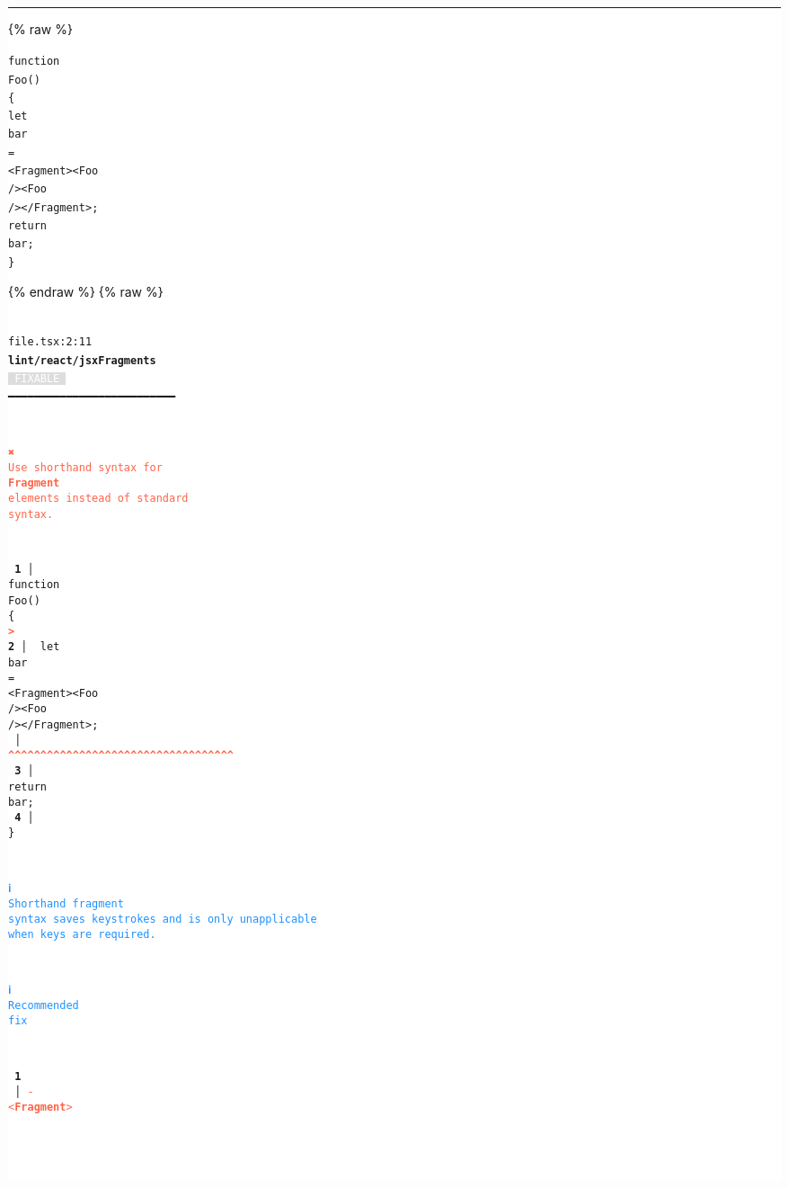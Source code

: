 ---------------

{% raw %}<pre class="language-text"><code class="language-text"><span class="token keyword">function</span> <span class="token variable">Foo</span><span class="token punctuation">(</span><span class="token punctuation">)</span> <span class="token punctuation">{</span>
	<span class="token keyword">let</span> <span class="token variable">bar</span> <span class="token operator">=</span> &lt;<span class="token attr-name">Fragment</span>&gt;&lt;<span class="token attr-name">Foo</span> <span class="token operator">/</span>&gt;&lt;<span class="token attr-name">Foo</span> <span class="token operator">/</span>&gt;&lt;<span class="token operator">/</span><span class="token attr-name">Fragment</span>&gt;<span class="token punctuation">;</span>
	<span class="token keyword">return</span> <span class="token variable">bar</span><span class="token punctuation">;</span>
<span class="token punctuation">}</span></code></pre>{% endraw %}
{% raw %}<pre class="language-text"><code class="language-text">
 <span style="text-decoration-style: dotted;">file.tsx:2:11</span> <strong>lint/react/jsxFragments</strong> <span style="color: white; background-color: #ddd;"> FIXABLE </span> ━━━━━━━━━━━━━━━━━━━━━━━━━━

  <strong><span style="color: Tomato;">✖ </span></strong><span style="color: Tomato;">Use shorthand syntax for </span><span style="color: Tomato;"><strong>Fragment</strong></span><span style="color: Tomato;"> elements instead of standard</span>
    <span style="color: Tomato;">syntax.</span>

  <strong>  1</strong><strong> │ </strong><span class="token keyword">function</span> <span class="token variable">Foo</span><span class="token punctuation">(</span><span class="token punctuation">)</span> <span class="token punctuation">{</span>
  <strong><span style="color: Tomato;">&gt;</span></strong><strong> 2</strong><strong> │ </strong>  <span class="token keyword">let</span> <span class="token variable">bar</span> <span class="token operator">=</span> &lt;<span class="token attr-name">Fragment</span>&gt;&lt;<span class="token attr-name">Foo</span> <span class="token operator">/</span>&gt;&lt;<span class="token attr-name">Foo</span> <span class="token operator">/</span>&gt;&lt;<span class="token operator">/</span><span class="token attr-name">Fragment</span>&gt;<span class="token punctuation">;</span>
     <strong> │ </strong>            <span style="color: Tomato;"><strong>^</strong></span><span style="color: Tomato;"><strong>^</strong></span><span style="color: Tomato;"><strong>^</strong></span><span style="color: Tomato;"><strong>^</strong></span><span style="color: Tomato;"><strong>^</strong></span><span style="color: Tomato;"><strong>^</strong></span><span style="color: Tomato;"><strong>^</strong></span><span style="color: Tomato;"><strong>^</strong></span><span style="color: Tomato;"><strong>^</strong></span><span style="color: Tomato;"><strong>^</strong></span><span style="color: Tomato;"><strong>^</strong></span><span style="color: Tomato;"><strong>^</strong></span><span style="color: Tomato;"><strong>^</strong></span><span style="color: Tomato;"><strong>^</strong></span><span style="color: Tomato;"><strong>^</strong></span><span style="color: Tomato;"><strong>^</strong></span><span style="color: Tomato;"><strong>^</strong></span><span style="color: Tomato;"><strong>^</strong></span><span style="color: Tomato;"><strong>^</strong></span><span style="color: Tomato;"><strong>^</strong></span><span style="color: Tomato;"><strong>^</strong></span><span style="color: Tomato;"><strong>^</strong></span><span style="color: Tomato;"><strong>^</strong></span><span style="color: Tomato;"><strong>^</strong></span><span style="color: Tomato;"><strong>^</strong></span><span style="color: Tomato;"><strong>^</strong></span><span style="color: Tomato;"><strong>^</strong></span><span style="color: Tomato;"><strong>^</strong></span><span style="color: Tomato;"><strong>^</strong></span><span style="color: Tomato;"><strong>^</strong></span><span style="color: Tomato;"><strong>^</strong></span><span style="color: Tomato;"><strong>^</strong></span><span style="color: Tomato;"><strong>^</strong></span><span style="color: Tomato;"><strong>^</strong></span><span style="color: Tomato;"><strong>^</strong></span>
  <strong>  3</strong><strong> │ </strong>  <span class="token keyword">return</span> <span class="token variable">bar</span><span class="token punctuation">;</span>
  <strong>  4</strong><strong> │ </strong><span class="token punctuation">}</span>

  <strong><span style="color: DodgerBlue;">ℹ </span></strong><span style="color: DodgerBlue;">Shorthand fragment syntax saves keystrokes and is only unapplicable</span>
    <span style="color: DodgerBlue;">when keys are required.</span>

  <strong><span style="color: DodgerBlue;">ℹ </span></strong><span style="color: DodgerBlue;">Recommended fix</span>

  <strong>  </strong><strong>1</strong><strong> </strong><strong> </strong><strong> │ </strong><span style="color: Tomato;">-</span> <span style="color: Tomato;">&lt;</span><span style="color: Tomato;"><strong>Fragment</strong></span><span style="color: Tomato;">&gt;</span>